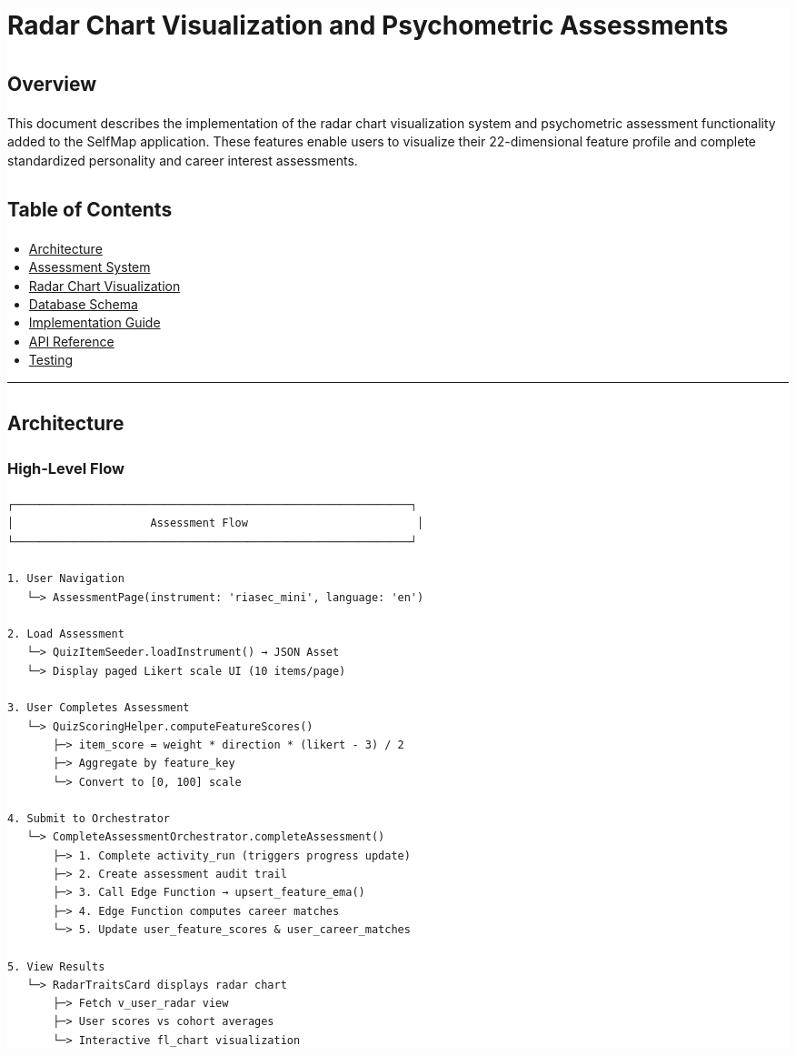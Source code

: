 # Radar Chart Visualization and Psychometric Assessments

## Overview

This document describes the implementation of the radar chart visualization system and psychometric assessment functionality added to the SelfMap application. These features enable users to visualize their 22-dimensional feature profile and complete standardized personality and career interest assessments.

## Table of Contents

- [Architecture](#architecture)
- [Assessment System](#assessment-system)
- [Radar Chart Visualization](#radar-chart-visualization)
- [Database Schema](#database-schema)
- [Implementation Guide](#implementation-guide)
- [API Reference](#api-reference)
- [Testing](#testing)

---

## Architecture

### High-Level Flow

```
┌─────────────────────────────────────────────────────────────┐
│                     Assessment Flow                          │
└─────────────────────────────────────────────────────────────┘

1. User Navigation
   └─> AssessmentPage(instrument: 'riasec_mini', language: 'en')

2. Load Assessment
   └─> QuizItemSeeder.loadInstrument() → JSON Asset
   └─> Display paged Likert scale UI (10 items/page)

3. User Completes Assessment
   └─> QuizScoringHelper.computeFeatureScores()
       ├─> item_score = weight * direction * (likert - 3) / 2
       ├─> Aggregate by feature_key
       └─> Convert to [0, 100] scale

4. Submit to Orchestrator
   └─> CompleteAssessmentOrchestrator.completeAssessment()
       ├─> 1. Complete activity_run (triggers progress update)
       ├─> 2. Create assessment audit trail
       ├─> 3. Call Edge Function → upsert_feature_ema()
       ├─> 4. Edge Function computes career matches
       └─> 5. Update user_feature_scores & user_career_matches

5. View Results
   └─> RadarTraitsCard displays radar chart
       ├─> Fetch v_user_radar view
       ├─> User scores vs cohort averages
       └─> Interactive fl_chart visualization
```
